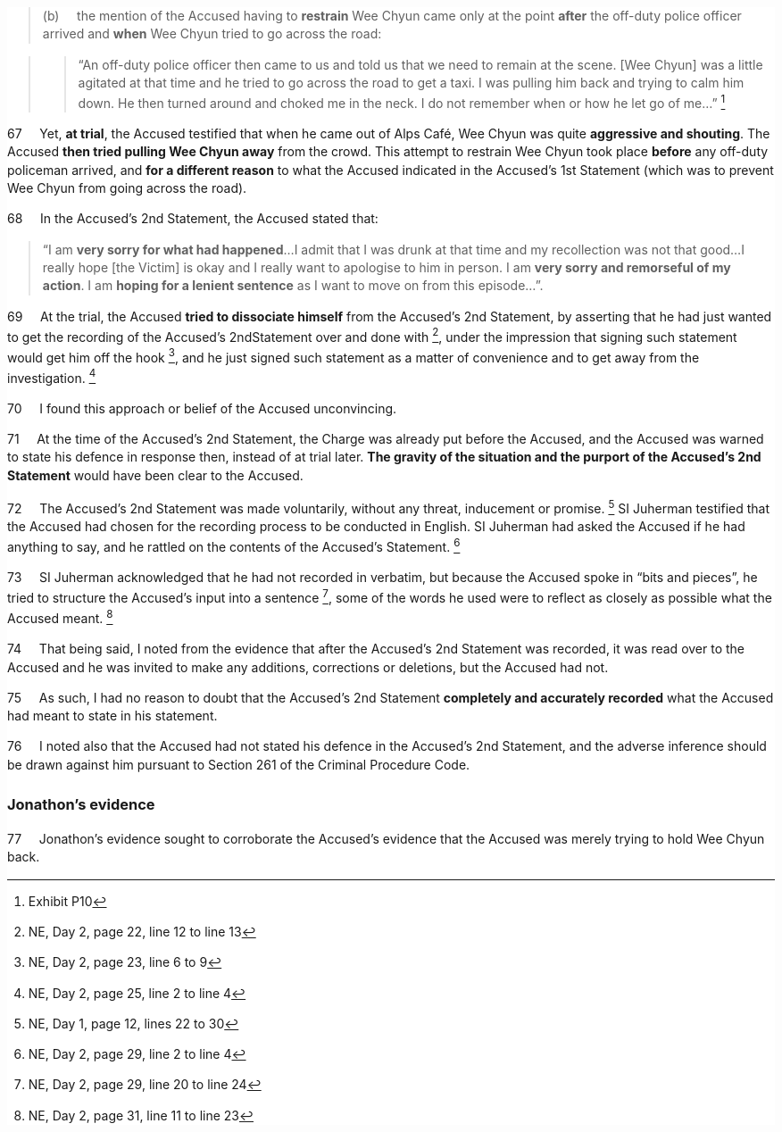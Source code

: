 > (b)     the mention of the Accused having to **restrain** Wee Chyun came only at the point **after** the off-duty police officer arrived and **when** Wee Chyun tried to go across the road:

>> “An off-duty police officer then came to us and told us that we need to remain at the scene. \[Wee Chyun\] was a little agitated at that time and he tried to go across the road to get a taxi. I was pulling him back and trying to calm him down. He then turned around and choked me in the neck. I do not remember when or how he let go of me…” [^55]

67     Yet, **at trial**, the Accused testified that when he came out of Alps Café, Wee Chyun was quite **aggressive and shouting**. The Accused **then tried pulling Wee Chyun away** from the crowd. This attempt to restrain Wee Chyun took place **before** any off-duty policeman arrived, and **for a different reason** to what the Accused indicated in the Accused’s 1st Statement (which was to prevent Wee Chyun from going across the road).

68     In the Accused’s 2nd Statement, the Accused stated that:

> “I am **very sorry for what had happened**…I admit that I was drunk at that time and my recollection was not that good…I really hope \[the Victim\] is okay and I really want to apologise to him in person. I am **very sorry and remorseful of my action**. I am **hoping for a lenient sentence** as I want to move on from this episode…”.

69     At the trial, the Accused **tried to dissociate himself** from the Accused’s 2nd Statement, by asserting that he had just wanted to get the recording of the Accused’s 2ndStatement over and done with [^56], under the impression that signing such statement would get him off the hook [^57], and he just signed such statement as a matter of convenience and to get away from the investigation. [^58]

70     I found this approach or belief of the Accused unconvincing.

71     At the time of the Accused’s 2nd Statement, the Charge was already put before the Accused, and the Accused was warned to state his defence in response then, instead of at trial later. **The gravity of the situation and the purport of the Accused’s 2nd Statement** would have been clear to the Accused.

72     The Accused’s 2nd Statement was made voluntarily, without any threat, inducement or promise. [^59] SI Juherman testified that the Accused had chosen for the recording process to be conducted in English. SI Juherman had asked the Accused if he had anything to say, and he rattled on the contents of the Accused’s Statement. [^60]

73     SI Juherman acknowledged that he had not recorded in verbatim, but because the Accused spoke in “bits and pieces”, he tried to structure the Accused’s input into a sentence [^61], some of the words he used were to reflect as closely as possible what the Accused meant. [^62]

74     That being said, I noted from the evidence that after the Accused’s 2nd Statement was recorded, it was read over to the Accused and he was invited to make any additions, corrections or deletions, but the Accused had not.

75     As such, I had no reason to doubt that the Accused’s 2nd Statement **completely and accurately recorded** what the Accused had meant to state in his statement.

76     I noted also that the Accused had not stated his defence in the Accused’s 2nd Statement, and the adverse inference should be drawn against him pursuant to Section 261 of the Criminal Procedure Code.

### Jonathon’s evidence

77     Jonathon’s evidence sought to corroborate the Accused’s evidence that the Accused was merely trying to hold Wee Chyun back.


[^1]: NE, Day 2, page 37, line 4 to line 6
[^2]: Exhibit P3
[^3]: NE, Day 2, page 36, line 7 to line 21
[^4]: NE, Day 3, page 17, line 14 to line 17
[^5]: NE, Day 1, page 30, line 2 to line 11
[^6]: NE, Day 1, page 32, line 25 to line 27
[^7]: NE, Day 2, page 36, line 7 to line 21
[^8]: NE, Day 2, page 36, line 7 to line 21
[^9]: Exhibit P4
[^10]: NE, Day 1, page 30, line 19 to line 21
[^11]: Exhibit P2
[^12]: NE, Day 1, page 108, line 5
[^13]: NE, Day 1, page 99, line 11 to line 14
[^14]: NE, Day 1, page 115, line 10 to line 12 and line 17 to line 18
[^15]: NE, Day 1, page 115 line 24 and line 25
[^16]: NE, Day 115, line 28 to line 29
[^17]: NE, Day 1, page 92, line 31 to page 93, line 7
[^18]: NE, Day 1, page 105, line 31 to page 106, line 1
[^19]: NE, Day 1, page 93, line 26 to line 29
[^20]: NE, Day 1, page 116, line 5 to line 7
[^21]: NE, Day 1, page 116, line 20 to line 26
[^22]: NE, Day 1, page 116, line 12 to line 18
[^23]: NE, Day 1, page 18, line 20 to page 19, line 9
[^24]: NE, Day 1, page 19, line 13 to line 15
[^25]: NE, Day 1, page 20, line 26 to line 31
[^26]: NE, Day 1, page 43, line 5 to line 10
[^27]: NE, Day 1, page 79, line 12
[^28]: NE, Day 1, page 62, line 29 to 32
[^29]: NE, Day 1, page 63, line 18 to line 21
[^30]: NE, Day 1, page 63, line 22 to line 24
[^31]: NE, Day 1, page 62, line 1 to line 2
[^32]: NE, Day 1, page 62, line 14 to line 16
[^33]: NE, Day 1, page 49, line 19 to line 20
[^34]: NE, Day1, page 40, line 22 to page 41, line 3
[^35]: NE, Day 1, page 22, line 4 to line 5
[^36]: NE, Day 1, page 22, line 9 to line 14
[^37]: NE, Day 1, page 38, line 20 to line 21
[^38]: NE, Day 1, page 38, line 23 to line 25
[^39]: NE, Day 1, page 22, line 14 to line 15
[^40]: NE, Day 1, page 40, line 11 to line 16 and line 20 to line 22
[^41]: NE, Day 1, page 25, line 7 to line 12 and NE, Day 1, page 27, line 2 to line 31 and page 28, line 7 to line 14
[^42]: NE, Day 1, page 21, line 29 to line 32
[^43]: NE, Da 1, page 51, line 8 to line 11
[^44]: NE, Day 2, page 41, lines 16 to 17
[^45]: NE, Day 2, page 48, line 11
[^46]: NE, Day 4, page 36, line 17 to page 37, line 13
[^47]: NE, Day 4, page 37, line 18 to line 22
[^48]: NE, Day 4, page 37, line 24 to line 28
[^49]: NE, Day 4, page 38, line 3 to line 7
[^50]: NE, Day 4, page 49, line 19 to line 27
[^51]: NE, Day 34, page 68, line 1 to page 69, line 10
[^52]: NE, Day 3, page 20, line 22 to line 26
[^53]: Exhibit P10
[^54]: Exhibit P6
[^55]: Exhibit P10
[^56]: NE, Day 2, page 22, line 12 to line 13
[^57]: NE, Day 2, page 23, line 6 to 9
[^58]: NE, Day 2, page 25, line 2 to line 4
[^59]: NE, Day 1, page 12, lines 22 to 30
[^60]: NE, Day 2, page 29, line 2 to line 4
[^61]: NE, Day 2, page 29, line 20 to line 24
[^62]: NE, Day 2, page 31, line 11 to line 23
[^63]: NE, Day 3, page 20, line 22 to line 26
[^64]: NE, Day 3, page 21, line 6 to line 16
[^65]: NE, Day 3, page 22, line 11 to line 14
[^66]: NE, Day 3, page 20, line 22 to line 26
[^67]: NE, Day 3, page 41, line 10 to line 15
[^68]: NE, Day 3, page 36, line 15 to line 22
[^69]: NE, Day 3, page 37, line 9 to line 12
[^70]: NE, Day 3, page 41, line 10 to line 15
[^71]: NE, Day 3, page 41, line 10 to line 15
[^72]: NE, Day 4, page 38, line 1 to line 19
[^73]: NE, Day 3, page 21, line 7 to line 18
[^74]: Exhibit P7
[^75]: NE, Day 4, page 3, line 5 to line 8
[^76]: Exhibit P8
[^77]: Exhibit P9
[^78]: NE, Day 4, page 6, line 13 to line 16
[^79]: ICMS filing 17 February 2021, 5.51 pm
[^80]: ICMS filing 24 February 2021, 7.18 pm
[^81]: NE, Day 7, page 3, line 9 to line 15